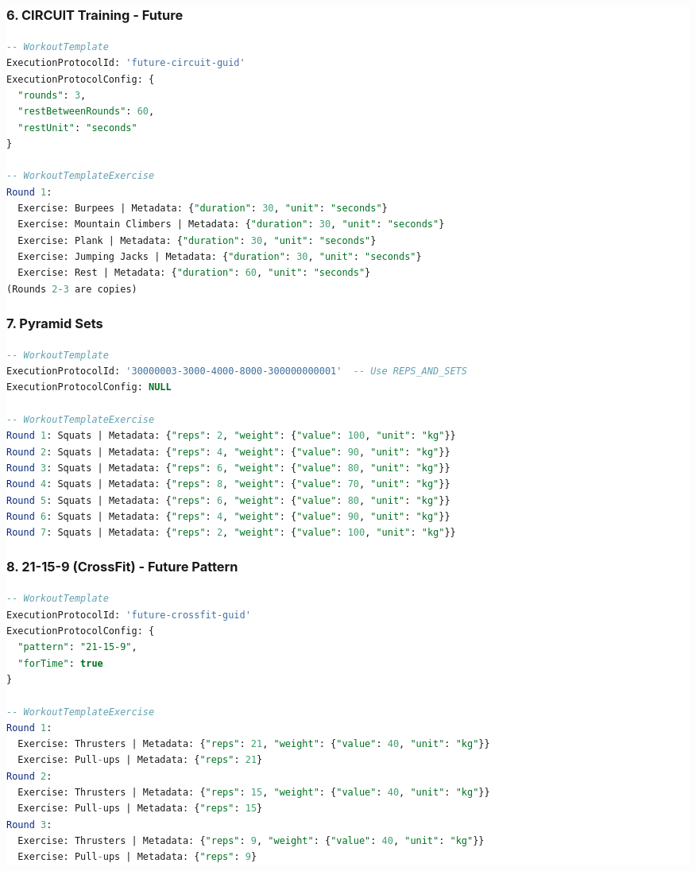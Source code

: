 ### 6. CIRCUIT Training - Future
```sql
-- WorkoutTemplate
ExecutionProtocolId: 'future-circuit-guid'
ExecutionProtocolConfig: {
  "rounds": 3,
  "restBetweenRounds": 60,
  "restUnit": "seconds"
}

-- WorkoutTemplateExercise
Round 1:
  Exercise: Burpees | Metadata: {"duration": 30, "unit": "seconds"}
  Exercise: Mountain Climbers | Metadata: {"duration": 30, "unit": "seconds"}
  Exercise: Plank | Metadata: {"duration": 30, "unit": "seconds"}
  Exercise: Jumping Jacks | Metadata: {"duration": 30, "unit": "seconds"}
  Exercise: Rest | Metadata: {"duration": 60, "unit": "seconds"}
(Rounds 2-3 are copies)
```

### 7. Pyramid Sets
```sql
-- WorkoutTemplate
ExecutionProtocolId: '30000003-3000-4000-8000-300000000001'  -- Use REPS_AND_SETS
ExecutionProtocolConfig: NULL

-- WorkoutTemplateExercise
Round 1: Squats | Metadata: {"reps": 2, "weight": {"value": 100, "unit": "kg"}}
Round 2: Squats | Metadata: {"reps": 4, "weight": {"value": 90, "unit": "kg"}}
Round 3: Squats | Metadata: {"reps": 6, "weight": {"value": 80, "unit": "kg"}}
Round 4: Squats | Metadata: {"reps": 8, "weight": {"value": 70, "unit": "kg"}}
Round 5: Squats | Metadata: {"reps": 6, "weight": {"value": 80, "unit": "kg"}}
Round 6: Squats | Metadata: {"reps": 4, "weight": {"value": 90, "unit": "kg"}}
Round 7: Squats | Metadata: {"reps": 2, "weight": {"value": 100, "unit": "kg"}}
```

### 8. 21-15-9 (CrossFit) - Future Pattern
```sql
-- WorkoutTemplate
ExecutionProtocolId: 'future-crossfit-guid'
ExecutionProtocolConfig: {
  "pattern": "21-15-9",
  "forTime": true
}

-- WorkoutTemplateExercise
Round 1:
  Exercise: Thrusters | Metadata: {"reps": 21, "weight": {"value": 40, "unit": "kg"}}
  Exercise: Pull-ups | Metadata: {"reps": 21}
Round 2:
  Exercise: Thrusters | Metadata: {"reps": 15, "weight": {"value": 40, "unit": "kg"}}
  Exercise: Pull-ups | Metadata: {"reps": 15}
Round 3:
  Exercise: Thrusters | Metadata: {"reps": 9, "weight": {"value": 40, "unit": "kg"}}
  Exercise: Pull-ups | Metadata: {"reps": 9}
```

